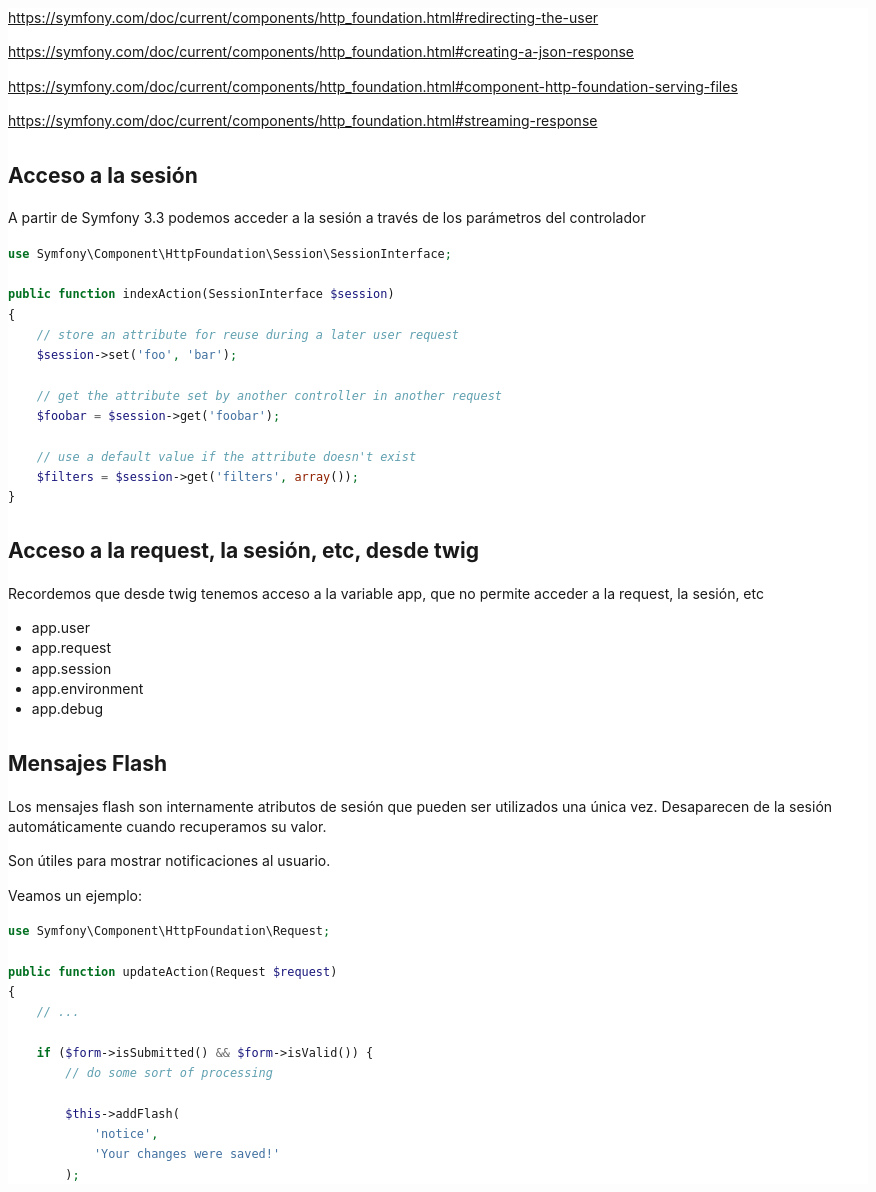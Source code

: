 
https://symfony.com/doc/current/components/http_foundation.html#redirecting-the-user

https://symfony.com/doc/current/components/http_foundation.html#creating-a-json-response

https://symfony.com/doc/current/components/http_foundation.html#component-http-foundation-serving-files

https://symfony.com/doc/current/components/http_foundation.html#streaming-response


Acceso a la sesión
------------------

A partir de Symfony 3.3 podemos acceder a la sesión a través de los parámetros
del controlador

```php
use Symfony\Component\HttpFoundation\Session\SessionInterface;

public function indexAction(SessionInterface $session)
{
    // store an attribute for reuse during a later user request
    $session->set('foo', 'bar');

    // get the attribute set by another controller in another request
    $foobar = $session->get('foobar');

    // use a default value if the attribute doesn't exist
    $filters = $session->get('filters', array());
}
```


Acceso a la request, la sesión, etc, desde twig
-----------------------------------------------

Recordemos que desde twig tenemos acceso a la variable app, que no permite acceder
a la request, la sesión, etc

- app.user
- app.request
- app.session
- app.environment
- app.debug



Mensajes Flash
--------------

Los mensajes flash son internamente atributos de sesión que pueden ser utilizados 
una única vez. Desaparecen de la sesión automáticamente cuando recuperamos su valor.

Son útiles para mostrar notificaciones al usuario.

Veamos un ejemplo:

```php
use Symfony\Component\HttpFoundation\Request;

public function updateAction(Request $request)
{
    // ...

    if ($form->isSubmitted() && $form->isValid()) {
        // do some sort of processing

        $this->addFlash(
            'notice',
            'Your changes were saved!'
        );
```